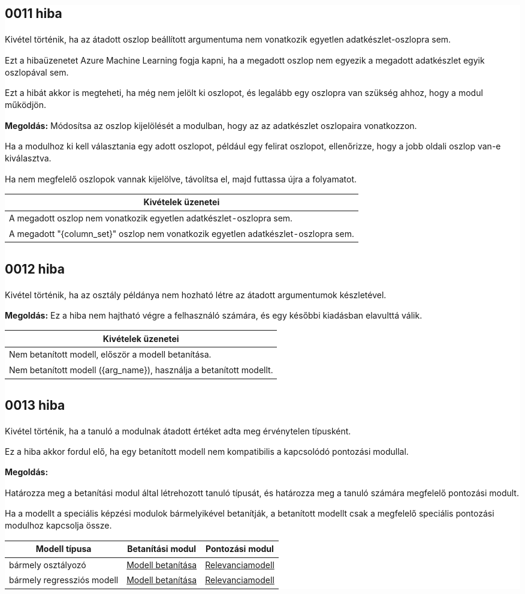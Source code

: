 
## <a name="error-0011"></a>0011 hiba  
 Kivétel történik, ha az átadott oszlop beállított argumentuma nem vonatkozik egyetlen adatkészlet-oszlopra sem.  

 Ezt a hibaüzenetet Azure Machine Learning fogja kapni, ha a megadott oszlop nem egyezik a megadott adatkészlet egyik oszlopával sem.  

 Ezt a hibát akkor is megteheti, ha még nem jelölt ki oszlopot, és legalább egy oszlopra van szükség ahhoz, hogy a modul működjön.  

**Megoldás:** Módosítsa az oszlop kijelölését a modulban, hogy az az adatkészlet oszlopaira vonatkozzon.  

 Ha a modulhoz ki kell választania egy adott oszlopot, például egy felirat oszlopot, ellenőrizze, hogy a jobb oldali oszlop van-e kiválasztva.  

 Ha nem megfelelő oszlopok vannak kijelölve, távolítsa el, majd futtassa újra a folyamatot.  

|Kivételek üzenetei|
|------------------------|
|A megadott oszlop nem vonatkozik egyetlen adatkészlet-oszlopra sem.|
|A megadott "{column_set}" oszlop nem vonatkozik egyetlen adatkészlet-oszlopra sem.|


## <a name="error-0012"></a>0012 hiba  
 Kivétel történik, ha az osztály példánya nem hozható létre az átadott argumentumok készletével.  

**Megoldás:** Ez a hiba nem hajtható végre a felhasználó számára, és egy későbbi kiadásban elavulttá válik.  

|Kivételek üzenetei|
|------------------------|
|Nem betanított modell, először a modell betanítása.|
|Nem betanított modell ({arg_name}), használja a betanított modellt.|


## <a name="error-0013"></a>0013 hiba  
 Kivétel történik, ha a tanuló a modulnak átadott értéket adta meg érvénytelen típusként.  

 Ez a hiba akkor fordul elő, ha egy betanított modell nem kompatibilis a kapcsolódó pontozási modullal. 

**Megoldás:**

Határozza meg a betanítási modul által létrehozott tanuló típusát, és határozza meg a tanuló számára megfelelő pontozási modult. 

Ha a modellt a speciális képzési modulok bármelyikével betanítják, a betanított modellt csak a megfelelő speciális pontozási modulhoz kapcsolja össze. 


|Modell típusa|Betanítási modul| Pontozási modul|
|----|----|----|
|bármely osztályozó|[Modell betanítása](train-model.md) |[Relevanciamodell](score-model.md)|
|bármely regressziós modell|[Modell betanítása](train-model.md) |[Relevanciamodell](score-model.md)|
